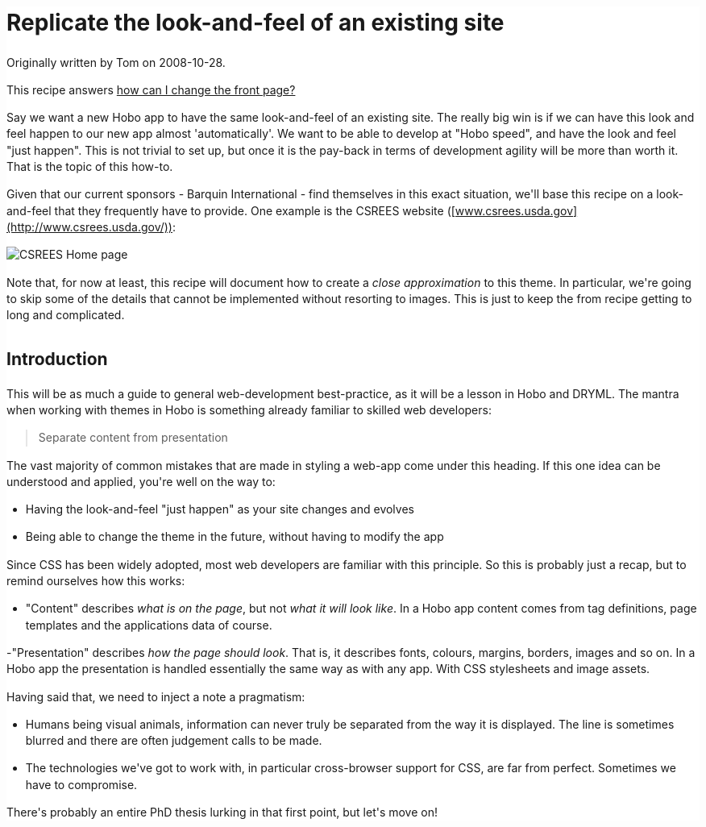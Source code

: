 # Replicate the look-and-feel of an existing site

Originally written by Tom on 2008-10-28.

This recipe answers [how can I change the front page?](/manual/faq/54-how-can-i-change-the-front)

Say we want a new Hobo app to have the same look-and-feel of an existing site. The really big win is if we can have this look and feel happen to our new app almost 'automatically'. We want to be able to develop at "Hobo speed", and have the look and feel "just happen". This is not trivial to set up, but once it is the pay-back in terms of development agility will be more than worth it. That is the topic of this how-to.

Given that our current sponsors - Barquin International - find themselves in this exact situation, we'll base this recipe on a look-and-feel that they frequently have to provide. One example is the CSREES website ([www.csrees.usda.gov](http://www.csrees.usda.gov/)):

  ![CSREES Home page][5]
  
Note that, for now at least, this recipe will document how to create a *close approximation* to this theme. In particular, we're going to skip some of the details that cannot be implemented without resorting to images. This is just to keep the from recipe getting to long and complicated.

## Introduction
  
This will be as much a guide to general web-development best-practice, as it will be a lesson in Hobo and DRYML. The mantra when working with themes in Hobo is something already familiar to skilled web developers:

> Separate content from presentation

The vast majority of common mistakes that are made in styling a web-app come under this heading. If this one idea can be understood and applied, you're well on the way to:

 - Having the look-and-feel "just happen" as your site changes and evolves
 
 - Being able to change the theme in the future, without having to modify the app
 
Since CSS has been widely adopted, most web developers are familiar with this principle. So this is probably just a recap, but to remind ourselves how this works:

 - "Content" describes *what is on the page*, but not *what it will look like*. In a Hobo app content comes from tag definitions, page templates and the applications data of course.
 
 -"Presentation" describes *how the page should look*. That is, it describes fonts, colours, margins, borders, images and so on. In a Hobo app the presentation is handled essentially the same way as with any app. With CSS stylesheets and image assets.
 
Having said that, we need to inject a note a pragmatism:

 - Humans being visual animals, information can never truly be separated from the way it is displayed. The line is sometimes blurred and there are often judgement calls to be made. 
 
 - The technologies we've got to work with, in particular cross-browser support for CSS, are far from perfect. Sometimes we have to compromise.
 
There's probably an entire PhD thesis lurking in that first point, but let's move on!


[5]: /images/original_Cooperative_State_Research_Education_and_Extension_Service_CSREES_.jpg
[6]: /images/original_Cooperative_State_Research_Education_and_Extension_Service_CSREES_.jpg
[7]: /images/original_Cooperative_State_Research_Education_and_Extension_Service_CSREES_-1.jpg
[8]: /images/original_Cooperative_State_Research_Education_and_Extension_Service_CSREES_-2.jpg
[9]: /images/original_Cooperative_State_Research_Education_and_Extension_Service_CSREES_-3.jpg
[10]: /images/original_Cooperative_State_Research_Education_and_Extension_Service_CSREES_-4.jpg
[11]: /images/original_Cooperative_State_Research_Education_and_Extension_Service_CSREES_-5.jpg
[12]: /images/original_Cooperative_State_Research_Education_and_Extension_Service_CSREES_-6.jpg
[14]: /images/original_Home___Csreesdemo-1.jpg
[15]: /images/original_banner_csrees.gif
[16]: /images/original_banner_photo.jpg
[17]: /images/original_Home___Csreesdemo.jpg
[18]: /images/original_Home___Csreesdemo-2.jpg
[19]: /images/original_Home___Csreesdemo-3.jpg